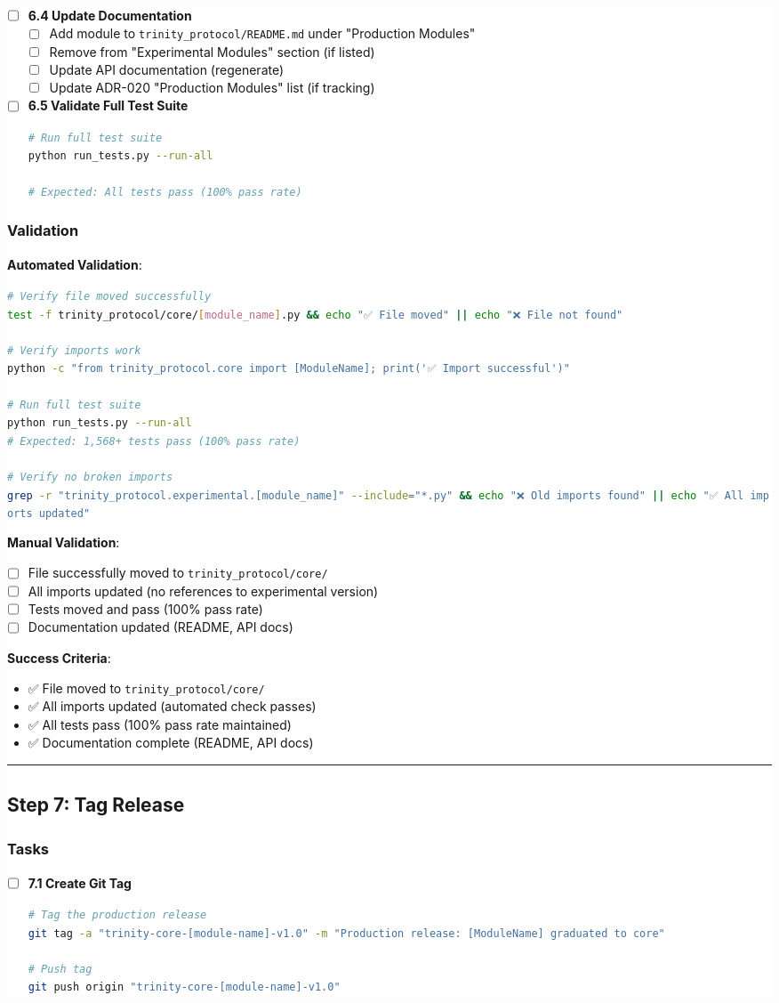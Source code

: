 - [ ] **6.4 Update Documentation**
  - [ ] Add module to `trinity_protocol/README.md` under "Production Modules"
  - [ ] Remove from "Experimental Modules" section (if listed)
  - [ ] Update API documentation (regenerate)
  - [ ] Update ADR-020 "Production Modules" list (if tracking)

- [ ] **6.5 Validate Full Test Suite**
  ```bash
  # Run full test suite
  python run_tests.py --run-all

  # Expected: All tests pass (100% pass rate)
  ```

### Validation

**Automated Validation**:
```bash
# Verify file moved successfully
test -f trinity_protocol/core/[module_name].py && echo "✅ File moved" || echo "❌ File not found"

# Verify imports work
python -c "from trinity_protocol.core import [ModuleName]; print('✅ Import successful')"

# Run full test suite
python run_tests.py --run-all
# Expected: 1,568+ tests pass (100% pass rate)

# Verify no broken imports
grep -r "trinity_protocol.experimental.[module_name]" --include="*.py" && echo "❌ Old imports found" || echo "✅ All imports updated"
```

**Manual Validation**:
- [ ] File successfully moved to `trinity_protocol/core/`
- [ ] All imports updated (no references to experimental version)
- [ ] Tests moved and pass (100% pass rate)
- [ ] Documentation updated (README, API docs)

**Success Criteria**:
- ✅ File moved to `trinity_protocol/core/`
- ✅ All imports updated (automated check passes)
- ✅ All tests pass (100% pass rate maintained)
- ✅ Documentation complete (README, API docs)

---

## Step 7: Tag Release

### Tasks

- [ ] **7.1 Create Git Tag**
  ```bash
  # Tag the production release
  git tag -a "trinity-core-[module-name]-v1.0" -m "Production release: [ModuleName] graduated to core"

  # Push tag
  git push origin "trinity-core-[module-name]-v1.0"
  ```
